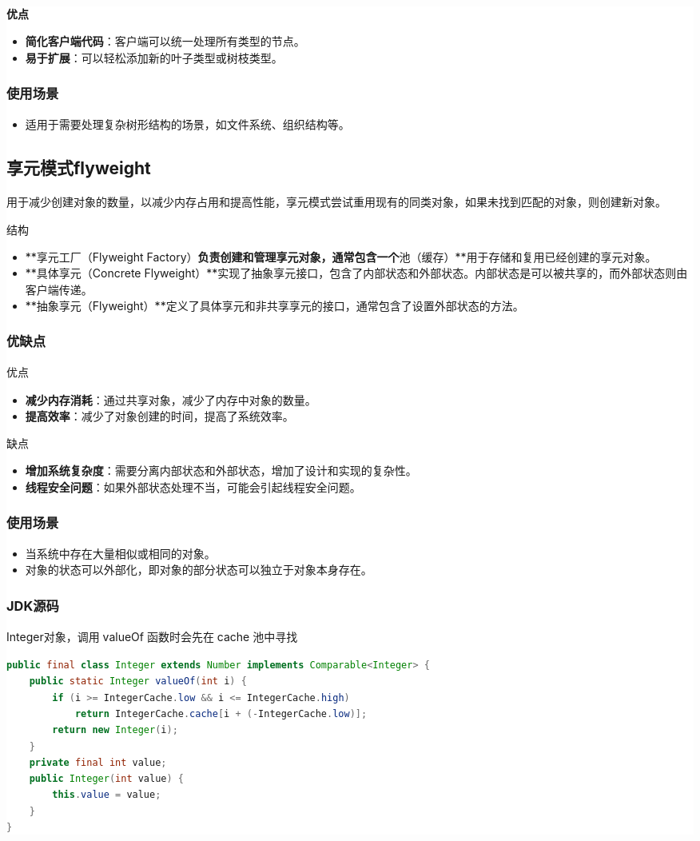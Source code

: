 **优点**

- **简化客户端代码**：客户端可以统一处理所有类型的节点。
- **易于扩展**：可以轻松添加新的叶子类型或树枝类型。

### 使用场景

- 适用于需要处理复杂树形结构的场景，如文件系统、组织结构等。



## 享元模式flyweight

用于减少创建对象的数量，以减少内存占用和提高性能，享元模式尝试重用现有的同类对象，如果未找到匹配的对象，则创建新对象。

结构

- **享元工厂（Flyweight Factory）**负责创建和管理享元对象，通常包含一个**池（缓存）**用于存储和复用已经创建的享元对象。
- **具体享元（Concrete Flyweight）**实现了抽象享元接口，包含了内部状态和外部状态。内部状态是可以被共享的，而外部状态则由客户端传递。
- **抽象享元（Flyweight）**定义了具体享元和非共享享元的接口，通常包含了设置外部状态的方法。

### 优缺点

优点

- **减少内存消耗**：通过共享对象，减少了内存中对象的数量。
- **提高效率**：减少了对象创建的时间，提高了系统效率。

缺点

- **增加系统复杂度**：需要分离内部状态和外部状态，增加了设计和实现的复杂性。
- **线程安全问题**：如果外部状态处理不当，可能会引起线程安全问题。

### 使用场景

- 当系统中存在大量相似或相同的对象。
- 对象的状态可以外部化，即对象的部分状态可以独立于对象本身存在。

### JDK源码

Integer对象，调用 valueOf 函数时会先在 cache 池中寻找

```java
public final class Integer extends Number implements Comparable<Integer> {
    public static Integer valueOf(int i) {
        if (i >= IntegerCache.low && i <= IntegerCache.high)
            return IntegerCache.cache[i + (-IntegerCache.low)];
        return new Integer(i);
    }
    private final int value;
    public Integer(int value) {
        this.value = value;
    }
}
```

